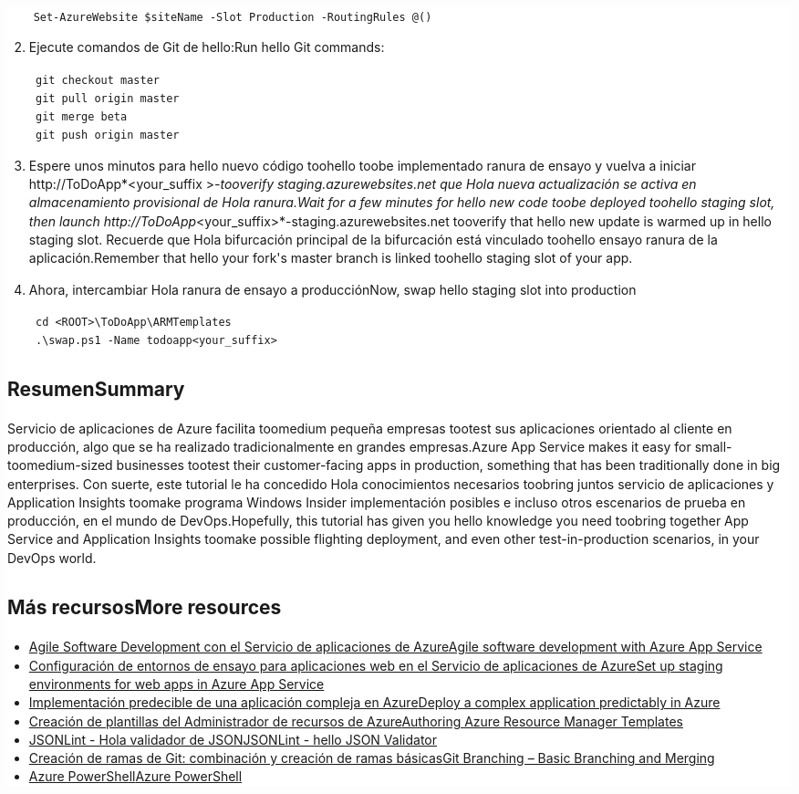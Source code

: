         Set-AzureWebsite $siteName -Slot Production -RoutingRules @()
2. <span data-ttu-id="620bc-286">Ejecute comandos de Git de hello:</span><span class="sxs-lookup"><span data-stu-id="620bc-286">Run hello Git commands:</span></span>

        git checkout master
        git pull origin master
        git merge beta
        git push origin master
3. <span data-ttu-id="620bc-287">Espere unos minutos para hello nuevo código toohello toobe implementado ranura de ensayo y vuelva a iniciar http://ToDoApp*&lt;your_suffix >*-tooverify staging.azurewebsites.net que Hola nueva actualización se activa en almacenamiento provisional de Hola ranura.</span><span class="sxs-lookup"><span data-stu-id="620bc-287">Wait for a few minutes for hello new code toobe deployed toohello staging slot, then launch http://ToDoApp*&lt;your_suffix>*-staging.azurewebsites.net tooverify that hello new update is warmed up in hello staging slot.</span></span> <span data-ttu-id="620bc-288">Recuerde que Hola bifurcación principal de la bifurcación está vinculado toohello ensayo ranura de la aplicación.</span><span class="sxs-lookup"><span data-stu-id="620bc-288">Remember that hello your fork's master branch is linked toohello staging slot of your app.</span></span>
4. <span data-ttu-id="620bc-289">Ahora, intercambiar Hola ranura de ensayo a producción</span><span class="sxs-lookup"><span data-stu-id="620bc-289">Now, swap hello staging slot into production</span></span>

        cd <ROOT>\ToDoApp\ARMTemplates
        .\swap.ps1 -Name todoapp<your_suffix>

## <a name="summary"></a><span data-ttu-id="620bc-290">Resumen</span><span class="sxs-lookup"><span data-stu-id="620bc-290">Summary</span></span>
<span data-ttu-id="620bc-291">Servicio de aplicaciones de Azure facilita toomedium pequeña empresas tootest sus aplicaciones orientado al cliente en producción, algo que se ha realizado tradicionalmente en grandes empresas.</span><span class="sxs-lookup"><span data-stu-id="620bc-291">Azure App Service makes it easy for small- toomedium-sized businesses tootest their customer-facing apps in production, something that has been traditionally done in big enterprises.</span></span> <span data-ttu-id="620bc-292">Con suerte, este tutorial le ha concedido Hola conocimientos necesarios toobring juntos servicio de aplicaciones y Application Insights toomake programa Windows Insider implementación posibles e incluso otros escenarios de prueba en producción, en el mundo de DevOps.</span><span class="sxs-lookup"><span data-stu-id="620bc-292">Hopefully, this tutorial has given you hello knowledge you need toobring together App Service and Application Insights toomake possible flighting deployment, and even other test-in-production scenarios, in your DevOps world.</span></span>

## <a name="more-resources"></a><span data-ttu-id="620bc-293">Más recursos</span><span class="sxs-lookup"><span data-stu-id="620bc-293">More resources</span></span>
* [<span data-ttu-id="620bc-294">Agile Software Development con el Servicio de aplicaciones de Azure</span><span class="sxs-lookup"><span data-stu-id="620bc-294">Agile software development with Azure App Service</span></span>](app-service-agile-software-development.md)
* [<span data-ttu-id="620bc-295">Configuración de entornos de ensayo para aplicaciones web en el Servicio de aplicaciones de Azure</span><span class="sxs-lookup"><span data-stu-id="620bc-295">Set up staging environments for web apps in Azure App Service</span></span>](web-sites-staged-publishing.md)
* [<span data-ttu-id="620bc-296">Implementación predecible de una aplicación compleja en Azure</span><span class="sxs-lookup"><span data-stu-id="620bc-296">Deploy a complex application predictably in Azure</span></span>](app-service-deploy-complex-application-predictably.md)
* [<span data-ttu-id="620bc-297">Creación de plantillas del Administrador de recursos de Azure</span><span class="sxs-lookup"><span data-stu-id="620bc-297">Authoring Azure Resource Manager Templates</span></span>](../azure-resource-manager/resource-group-authoring-templates.md)
* [<span data-ttu-id="620bc-298">JSONLint - Hola validador de JSON</span><span class="sxs-lookup"><span data-stu-id="620bc-298">JSONLint - hello JSON Validator</span></span>](http://jsonlint.com/)
* [<span data-ttu-id="620bc-299">Creación de ramas de Git: combinación y creación de ramas básicas</span><span class="sxs-lookup"><span data-stu-id="620bc-299">Git Branching – Basic Branching and Merging</span></span>](http://www.git-scm.com/book/en/v2/Git-Branching-Basic-Branching-and-Merging)
* [<span data-ttu-id="620bc-300">Azure PowerShell</span><span class="sxs-lookup"><span data-stu-id="620bc-300">Azure PowerShell</span></span>](/powershell/azure/overview)